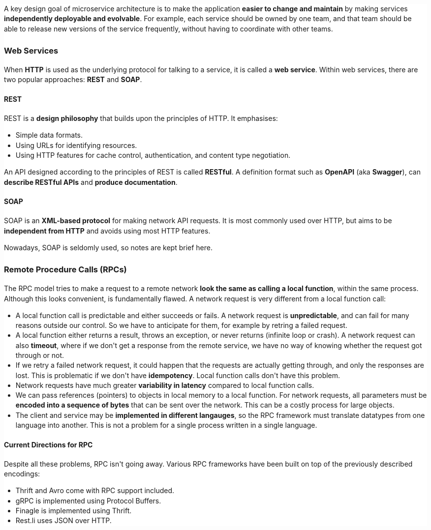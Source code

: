 A key design goal of microservice architecture is to make the application **easier to change and maintain** by making services **independently deployable and evolvable**. For example, each service should be owned by one team, and that team should be able to release new versions of the service frequently, without having to coordinate with other teams.

### Web Services
When **HTTP** is used as the underlying protocol for talking to a service, it is called a **web service**. Within web services, there are two popular approaches: **REST** and **SOAP**.

#### REST
REST is a **design philosophy** that builds upon the principles of HTTP. It emphasises:
- Simple data formats.
- Using URLs for identifying resources.
- Using HTTP features for cache control, authentication, and content type negotiation.

An API designed according to the principles of REST is called **RESTful**. A definition format such as **OpenAPI** (aka **Swagger**), can **describe RESTful APIs** and **produce documentation**.

#### SOAP
SOAP is an **XML-based protocol** for making network API requests. It is most commonly used over HTTP, but aims to be **independent from HTTP** and avoids using most HTTP features.

Nowadays, SOAP is seldomly used, so notes are kept brief here.

### Remote Procedure Calls (RPCs)
The RPC model tries to make a request to a remote network **look the same as calling a local function**, within the same process. Although this looks convenient, is fundamentally flawed. A network request is very different from a local function call:
- A local function call is predictable and either succeeds or fails. A network request is **unpredictable**, and can fail for many reasons outside our control. So we have to anticipate for them, for example by retring a failed request.
- A local function either returns a result, throws an exception, or never returns (infinite loop or crash). A network request can also **timeout**, where if we don't get a response from the remote service, we have no way of knowing whether the request got through or not.
- If we retry a failed network request, it could happen that the requests are actually getting through, and only the responses are lost. This is problematic if we don't have **idempotency**. Local function calls don't have this problem.
- Network requests have much greater **variability in latency** compared to local function calls.
- We can pass references (pointers) to objects in local memory to a local function. For network requests, all parameters must be **encoded into a sequence of bytes** that can be sent over the network. This can be a costly process for large objects.
- The client and service may be **implemented in different langauges**, so the RPC framework must translate datatypes from one language into another. This is not a problem for a single process written in a single language.

#### Current Directions for RPC
Despite all these problems, RPC isn't going away. Various RPC frameworks have been built on top of the previously described encodings:
- Thrift and Avro come with RPC support included.
- gRPC is implemented using Protocol Buffers.
- Finagle is implemented using Thrift.
- Rest.li uses JSON over HTTP.
